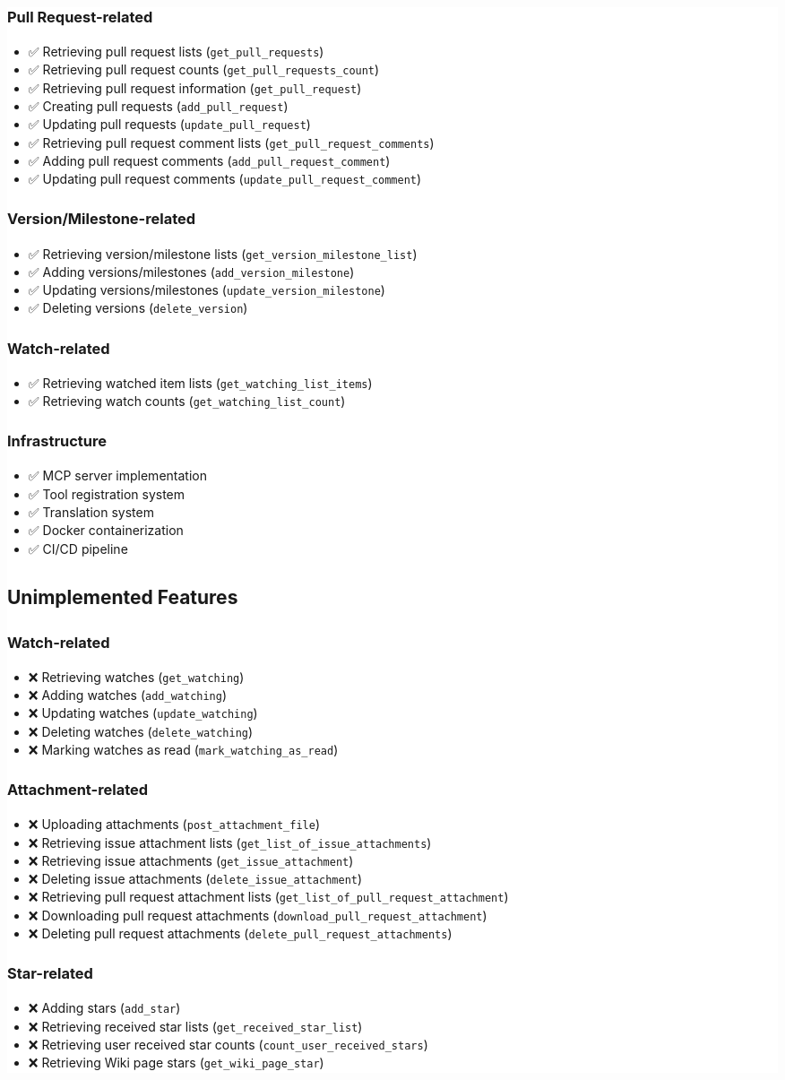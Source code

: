 ### Pull Request-related
- ✅ Retrieving pull request lists (`get_pull_requests`)
- ✅ Retrieving pull request counts (`get_pull_requests_count`)
- ✅ Retrieving pull request information (`get_pull_request`)
- ✅ Creating pull requests (`add_pull_request`)
- ✅ Updating pull requests (`update_pull_request`)
- ✅ Retrieving pull request comment lists (`get_pull_request_comments`)
- ✅ Adding pull request comments (`add_pull_request_comment`)
- ✅ Updating pull request comments (`update_pull_request_comment`)

### Version/Milestone-related
- ✅ Retrieving version/milestone lists (`get_version_milestone_list`)
- ✅ Adding versions/milestones (`add_version_milestone`)
- ✅ Updating versions/milestones (`update_version_milestone`)
- ✅ Deleting versions (`delete_version`)

### Watch-related
- ✅ Retrieving watched item lists (`get_watching_list_items`)
- ✅ Retrieving watch counts (`get_watching_list_count`)

### Infrastructure
- ✅ MCP server implementation
- ✅ Tool registration system
- ✅ Translation system
- ✅ Docker containerization
- ✅ CI/CD pipeline

## Unimplemented Features

### Watch-related
- ❌ Retrieving watches (`get_watching`)
- ❌ Adding watches (`add_watching`)
- ❌ Updating watches (`update_watching`)
- ❌ Deleting watches (`delete_watching`)
- ❌ Marking watches as read (`mark_watching_as_read`)

### Attachment-related
- ❌ Uploading attachments (`post_attachment_file`)
- ❌ Retrieving issue attachment lists (`get_list_of_issue_attachments`)
- ❌ Retrieving issue attachments (`get_issue_attachment`)
- ❌ Deleting issue attachments (`delete_issue_attachment`)
- ❌ Retrieving pull request attachment lists (`get_list_of_pull_request_attachment`)
- ❌ Downloading pull request attachments (`download_pull_request_attachment`)
- ❌ Deleting pull request attachments (`delete_pull_request_attachments`)

### Star-related
- ❌ Adding stars (`add_star`)
- ❌ Retrieving received star lists (`get_received_star_list`)
- ❌ Retrieving user received star counts (`count_user_received_stars`)
- ❌ Retrieving Wiki page stars (`get_wiki_page_star`)
